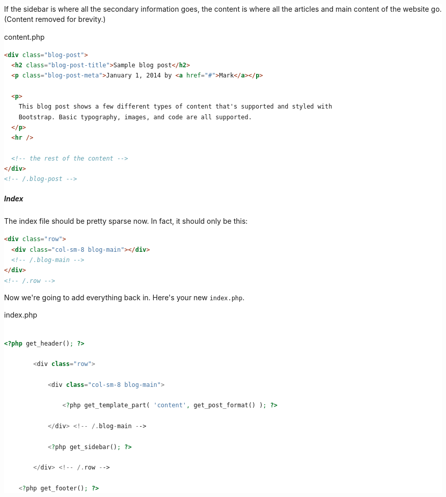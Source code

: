 If the sidebar is where all the secondary information goes, the content is where all the articles and main content of the website go. (Content removed for brevity.)

content.php

```html
<div class="blog-post">
  <h2 class="blog-post-title">Sample blog post</h2>
  <p class="blog-post-meta">January 1, 2014 by <a href="#">Mark</a></p>

  <p>
    This blog post shows a few different types of content that's supported and styled with
    Bootstrap. Basic typography, images, and code are all supported.
  </p>
  <hr />

  <!-- the rest of the content -->
</div>
<!-- /.blog-post -->
```

##### Index

The index file should be pretty sparse now. In fact, it should only be this:

```html
<div class="row">
  <div class="col-sm-8 blog-main"></div>
  <!-- /.blog-main -->
</div>
<!-- /.row -->
```

Now we're going to add everything back in. Here's your new `index.php`.

index.php

```php

<?php get_header(); ?>

    	<div class="row">

    		<div class="col-sm-8 blog-main">

    			<?php get_template_part( 'content', get_post_format() ); ?>

    		</div> <!-- /.blog-main -->

    		<?php get_sidebar(); ?>

    	</div> <!-- /.row -->

    <?php get_footer(); ?>

```
